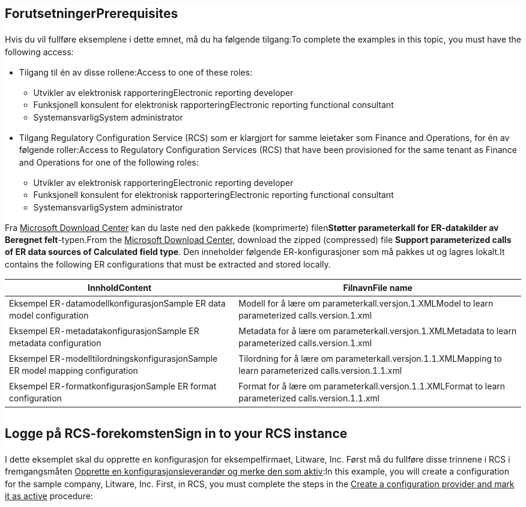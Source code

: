## <a name="prerequisites"></a><span data-ttu-id="08c9d-108">Forutsetninger</span><span class="sxs-lookup"><span data-stu-id="08c9d-108">Prerequisites</span></span>
<span data-ttu-id="08c9d-109">Hvis du vil fullføre eksemplene i dette emnet, må du ha følgende tilgang:</span><span class="sxs-lookup"><span data-stu-id="08c9d-109">To complete the examples in this topic, you must have the following access:</span></span>

- <span data-ttu-id="08c9d-110">Tilgang til én av disse rollene:</span><span class="sxs-lookup"><span data-stu-id="08c9d-110">Access to one of these roles:</span></span>

    - <span data-ttu-id="08c9d-111">Utvikler av elektronisk rapportering</span><span class="sxs-lookup"><span data-stu-id="08c9d-111">Electronic reporting developer</span></span>
    - <span data-ttu-id="08c9d-112">Funksjonell konsulent for elektronisk rapportering</span><span class="sxs-lookup"><span data-stu-id="08c9d-112">Electronic reporting functional consultant</span></span>
    - <span data-ttu-id="08c9d-113">Systemansvarlig</span><span class="sxs-lookup"><span data-stu-id="08c9d-113">System administrator</span></span>

- <span data-ttu-id="08c9d-114">Tilgang Regulatory Configuration Service (RCS) som er klargjort for samme leietaker som Finance and Operations, for én av følgende roller:</span><span class="sxs-lookup"><span data-stu-id="08c9d-114">Access to Regulatory Configuration Services (RCS) that have been provisioned for the same tenant as Finance and Operations for one of the following roles:</span></span>

    - <span data-ttu-id="08c9d-115">Utvikler av elektronisk rapportering</span><span class="sxs-lookup"><span data-stu-id="08c9d-115">Electronic reporting developer</span></span>
    - <span data-ttu-id="08c9d-116">Funksjonell konsulent for elektronisk rapportering</span><span class="sxs-lookup"><span data-stu-id="08c9d-116">Electronic reporting functional consultant</span></span>
    - <span data-ttu-id="08c9d-117">Systemansvarlig</span><span class="sxs-lookup"><span data-stu-id="08c9d-117">System administrator</span></span>

<span data-ttu-id="08c9d-118">Fra [Microsoft Download Center](https://go.microsoft.com/fwlink/?linkid=874684) kan du laste ned den pakkede (komprimerte) filen**Støtter parameterkall for ER-datakilder av Beregnet felt**-typen.</span><span class="sxs-lookup"><span data-stu-id="08c9d-118">From the [Microsoft Download Center](https://go.microsoft.com/fwlink/?linkid=874684), download the zipped (compressed) file **Support parameterized calls of ER data sources of Calculated field type**.</span></span> <span data-ttu-id="08c9d-119">Den inneholder følgende ER-konfigurasjoner som må pakkes ut og lagres lokalt.</span><span class="sxs-lookup"><span data-stu-id="08c9d-119">It contains the following ER configurations that must be extracted and stored locally.</span></span>

| <span data-ttu-id="08c9d-120">**Innhold**</span><span class="sxs-lookup"><span data-stu-id="08c9d-120">**Content**</span></span>                           | <span data-ttu-id="08c9d-121">**Filnavn**</span><span class="sxs-lookup"><span data-stu-id="08c9d-121">**File name**</span></span>                                        |
|---------------------------------------|------------------------------------------------------|
| <span data-ttu-id="08c9d-122">Eksempel ER-datamodellkonfigurasjon</span><span class="sxs-lookup"><span data-stu-id="08c9d-122">Sample ER data model configuration</span></span>    | <span data-ttu-id="08c9d-123">Modell for å lære om parameterkall.versjon.1.XML</span><span class="sxs-lookup"><span data-stu-id="08c9d-123">Model to learn parameterized calls.version.1.xml</span></span>     |
| <span data-ttu-id="08c9d-124">Eksempel ER-metadatakonfigurasjon</span><span class="sxs-lookup"><span data-stu-id="08c9d-124">Sample ER metadata configuration</span></span>      | <span data-ttu-id="08c9d-125">Metadata for å lære om parameterkall.versjon.1.XML</span><span class="sxs-lookup"><span data-stu-id="08c9d-125">Metadata to learn parameterized calls.version.1.xml</span></span>  |
| <span data-ttu-id="08c9d-126">Eksempel ER-modelltilordningskonfigurasjon</span><span class="sxs-lookup"><span data-stu-id="08c9d-126">Sample ER model mapping configuration</span></span> | <span data-ttu-id="08c9d-127">Tilordning for å lære om parameterkall.versjon.1.1.XML</span><span class="sxs-lookup"><span data-stu-id="08c9d-127">Mapping to learn parameterized calls.version.1.1.xml</span></span> |
| <span data-ttu-id="08c9d-128">Eksempel ER-formatkonfigurasjon</span><span class="sxs-lookup"><span data-stu-id="08c9d-128">Sample ER format configuration</span></span>        | <span data-ttu-id="08c9d-129">Format for å lære om parameterkall.versjon.1.1.XML</span><span class="sxs-lookup"><span data-stu-id="08c9d-129">Format to learn parameterized calls.version.1.1.xml</span></span>  |

## <a name="sign-in-to-your-rcs-instance"></a><span data-ttu-id="08c9d-130">Logge på RCS-forekomsten</span><span class="sxs-lookup"><span data-stu-id="08c9d-130">Sign in to your RCS instance</span></span>
<span data-ttu-id="08c9d-131">I dette eksemplet skal du opprette en konfigurasjon for eksempelfirmaet, Litware, Inc. Først må du fullføre disse trinnene i RCS i fremgangsmåten [Opprette en konfigurasjonsleverandør og merke den som aktiv](tasks/er-configuration-provider-mark-it-active-2016-11.md):</span><span class="sxs-lookup"><span data-stu-id="08c9d-131">In this example, you will create a configuration for the sample company, Litware, Inc. First, in RCS, you must complete the steps in the [Create a configuration provider and mark it as active](tasks/er-configuration-provider-mark-it-active-2016-11.md) procedure:</span></span>
